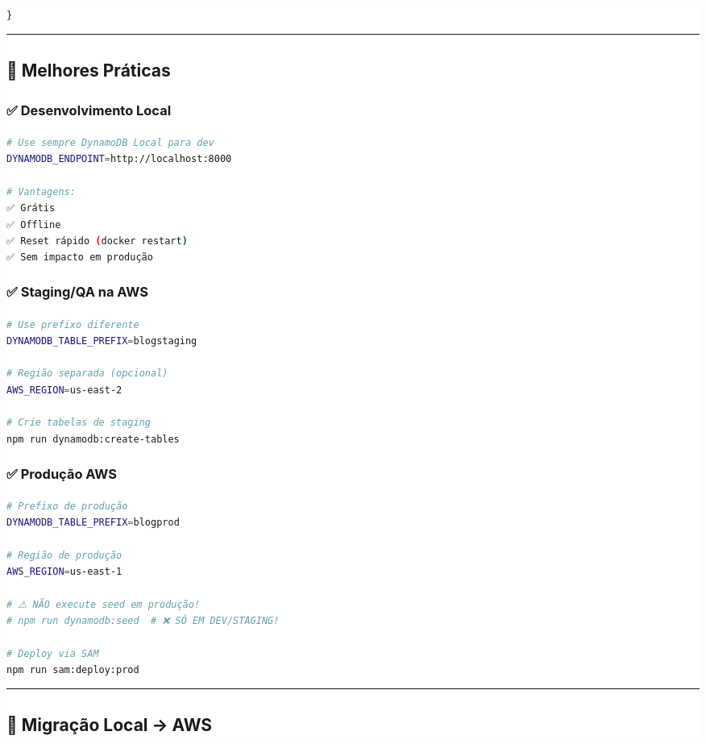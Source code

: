 ```typescript
}
```

---

## 🎯 Melhores Práticas

### ✅ Desenvolvimento Local

```bash
# Use sempre DynamoDB Local para dev
DYNAMODB_ENDPOINT=http://localhost:8000

# Vantagens:
✅ Grátis
✅ Offline
✅ Reset rápido (docker restart)
✅ Sem impacto em produção
```

### ✅ Staging/QA na AWS

```bash
# Use prefixo diferente
DYNAMODB_TABLE_PREFIX=blogstaging

# Região separada (opcional)
AWS_REGION=us-east-2

# Crie tabelas de staging
npm run dynamodb:create-tables
```

### ✅ Produção AWS

```bash
# Prefixo de produção
DYNAMODB_TABLE_PREFIX=blogprod

# Região de produção
AWS_REGION=us-east-1

# ⚠️ NÃO execute seed em produção!
# npm run dynamodb:seed  # ❌ SÓ EM DEV/STAGING!

# Deploy via SAM
npm run sam:deploy:prod
```

---

## 🔄 Migração Local → AWS
